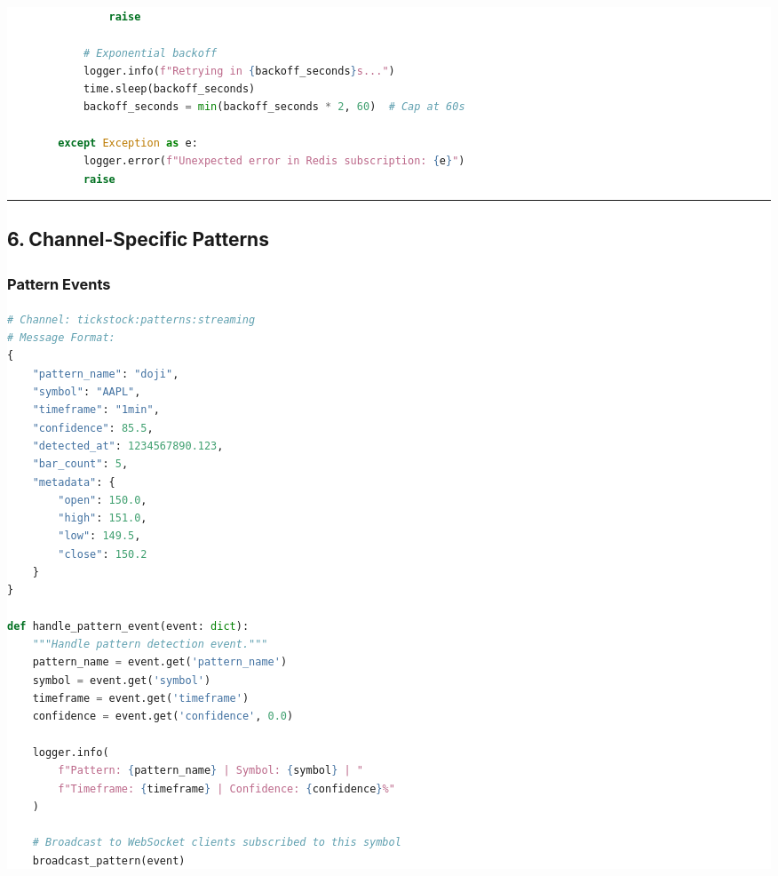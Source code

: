 ```python
                raise

            # Exponential backoff
            logger.info(f"Retrying in {backoff_seconds}s...")
            time.sleep(backoff_seconds)
            backoff_seconds = min(backoff_seconds * 2, 60)  # Cap at 60s

        except Exception as e:
            logger.error(f"Unexpected error in Redis subscription: {e}")
            raise
```

---

## 6. Channel-Specific Patterns

### Pattern Events

```python
# Channel: tickstock:patterns:streaming
# Message Format:
{
    "pattern_name": "doji",
    "symbol": "AAPL",
    "timeframe": "1min",
    "confidence": 85.5,
    "detected_at": 1234567890.123,
    "bar_count": 5,
    "metadata": {
        "open": 150.0,
        "high": 151.0,
        "low": 149.5,
        "close": 150.2
    }
}

def handle_pattern_event(event: dict):
    """Handle pattern detection event."""
    pattern_name = event.get('pattern_name')
    symbol = event.get('symbol')
    timeframe = event.get('timeframe')
    confidence = event.get('confidence', 0.0)

    logger.info(
        f"Pattern: {pattern_name} | Symbol: {symbol} | "
        f"Timeframe: {timeframe} | Confidence: {confidence}%"
    )

    # Broadcast to WebSocket clients subscribed to this symbol
    broadcast_pattern(event)
```

